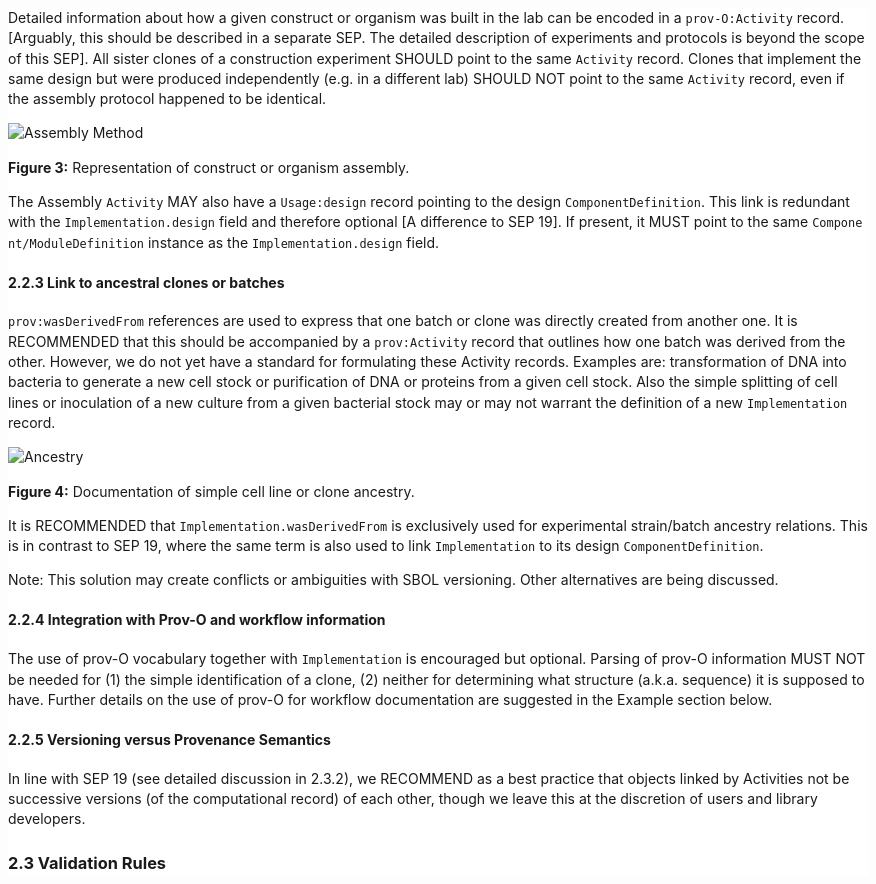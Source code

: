Detailed information about how a given construct or organism was built in the lab can be encoded in a `prov-O:Activity` record. [Arguably, this should be described in a separate SEP. The detailed description of experiments and protocols is beyond the scope of this SEP]. All sister clones of a construction experiment SHOULD point to the same `Activity` record. Clones that implement the same design but were produced independently (e.g. in a different lab) SHOULD NOT point to the same `Activity` record, even if the assembly protocol happened to be identical.

![Assembly Method](images/sep_020_assembly.png "Representation of construct or organism assembly")

**Figure 3:** Representation of construct or organism assembly.

The Assembly `Activity` MAY also have a `Usage:design` record pointing to the design `ComponentDefinition`. This link is redundant with the `Implementation.design` field and therefore optional [A difference to SEP 19]. If present, it MUST point to the same `Component/ModuleDefinition` instance as the `Implementation.design` field.


#### 2.2.3 Link to ancestral clones or batches <a name="ancestry"></a>

`prov:wasDerivedFrom` references are used to express that one batch or clone was directly created from another one. It is RECOMMENDED that this should be accompanied by a `prov:Activity` record that outlines how one batch was derived from the other. However, we do not yet have a standard for formulating these Activity records. Examples are: transformation of DNA into bacteria to generate a new cell stock or purification of DNA or proteins from a given cell stock. Also the simple splitting of cell lines or inoculation of a new culture from a given bacterial stock may or may not warrant the definition of a new `Implementation` record.

![Ancestry](images/sep_020_ancestry.png "Document cell line or clone ancestry")

**Figure 4:** Documentation of simple cell line or clone ancestry.

It is RECOMMENDED that `Implementation.wasDerivedFrom` is exclusively used for experimental strain/batch ancestry relations. This is in contrast to SEP 19, where the same term is also used to link `Implementation` to its design `ComponentDefinition`.

Note: This solution may create conflicts or ambiguities with SBOL versioning. Other alternatives are being discussed. 

#### 2.2.4 Integration with Prov-O and workflow information <a name="provo"></a>

The use of prov-O vocabulary together with `Implementation` is encouraged but optional. Parsing of prov-O information MUST NOT be needed for (1) the simple identification of a clone, (2) neither for determining what structure (a.k.a. sequence) it is supposed to have. Further details on the use of prov-O for workflow documentation are suggested in the Example section below.


#### 2.2.5 Versioning versus Provenance Semantics <a name="provenance_semantics"></a>

In line with SEP 19 (see detailed discussion in 2.3.2), we RECOMMEND as a best practice that objects linked by Activities not be successive versions (of the computational record) of each other, though we leave this at the discretion of users and library developers.

### 2.3 Validation Rules <a name="validation_rules"></a>
